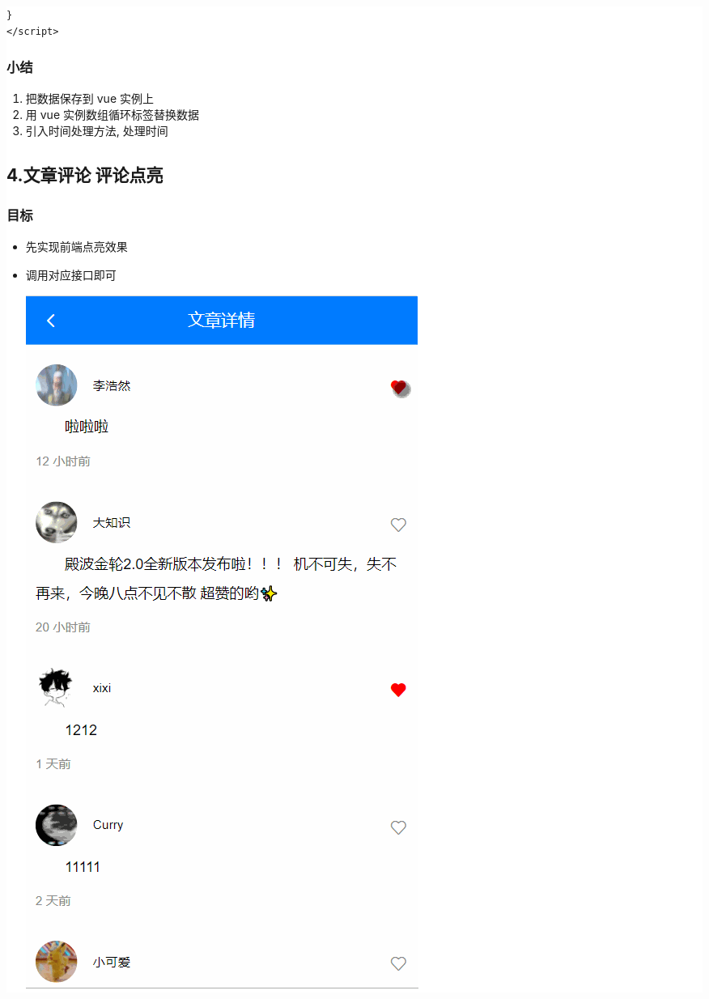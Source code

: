    ```vue
   }
   </script>
   ```

### 小结

1. 把数据保存到 vue 实例上
2. 用 vue 实例数组循环标签替换数据
3. 引入时间处理方法, 处理时间

## 4.文章评论 评论点亮

### 目标

- 先实现前端点亮效果

- 调用对应接口即可

  ![评论点亮](images/评论点亮.gif)
